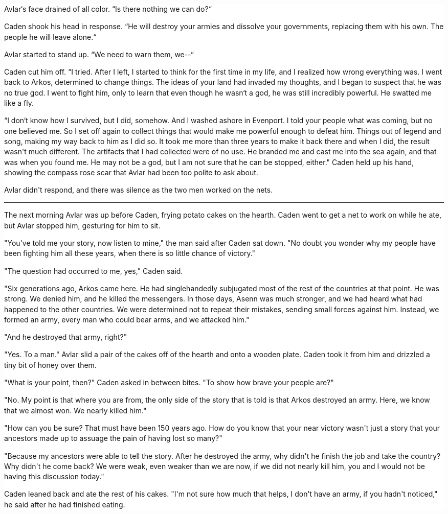 Avlar‘s face drained of all color. “Is there nothing we can do?“

Caden shook his head in response. “He will destroy your armies and dissolve your governments, replacing them with his own. The people he will leave alone.“

Avlar started to stand up. “We need to warn them, we--“

Caden cut him off. “I tried. After I left, I started to think for the first time in my life, and I realized how wrong everything was. I went back to Arkos, determined to change things. The ideas of your land had invaded my thoughts, and I began to suspect that he was no true god. I went to fight him, only to learn that even though he wasn‘t a god, he was still incredibly powerful. He swatted me like a fly.

“I don‘t know how I survived, but I did, somehow. And I washed ashore in Evenport. I told your people what was coming, but no one believed me. So I set off again to collect things that would make me powerful enough to defeat him. Things out of legend and song, making my way back to him as I did so. It took me more than three years to make it back there  and when I did, the result wasn't much different. The artifacts that I had collected were of no use. He branded me and cast me into the sea again, and that was when you found me. He may not be a god, but I am not sure that he can be stopped, either." Caden held up his hand, showing the compass rose scar that Avlar had been too polite to ask about.

Avlar didn't respond, and there was silence as the two men worked on the nets.

---

The next morning Avlar was up before Caden, frying potato cakes on the hearth. Caden went to get a net to work on while he ate, but Avlar stopped him, gesturing for him to sit.

"You've told me your story, now listen to mine," the man said after Caden sat down. "No doubt you wonder why my people have been fighting him all these years, when there is so little chance of victory."

"The question had occurred to me, yes," Caden said.

"Six generations ago, Arkos came here. He had singlehandedly subjugated most of the rest of the countries at that point. He was strong. We denied him, and he killed the messengers. In those days, Asenn was much stronger, and we had heard what had happened to the other countries. We were determined not to repeat their mistakes, sending small forces against him. Instead, we formed an army, every man who could bear arms, and we attacked him."

"And he destroyed that army, right?"

"Yes. To a man." Avlar slid a pair of the cakes off of the hearth and onto a wooden plate. Caden took it from him and drizzled a tiny bit of honey over them.

"What is your point, then?" Caden asked in between bites. "To show how brave your people are?"

"No. My point is that where you are from, the only side of the story that is told is that Arkos destroyed an army. Here, we know that we almost won. We nearly killed him."

"How can you be sure? That must have been 150 years ago. How do you know that your near victory wasn't just a story that your ancestors made up to assuage the pain of having lost so many?"

"Because my ancestors were able to tell the story. After he destroyed the army, why didn't he finish the job and take the country? Why didn't he come back? We were weak, even weaker than we are now, if we did not nearly kill him, you and I would not be having this discussion today."

Caden leaned back and ate the rest of his cakes. "I'm not sure how much that helps, I don't have an army, if you hadn't noticed," he said after he had finished eating.
